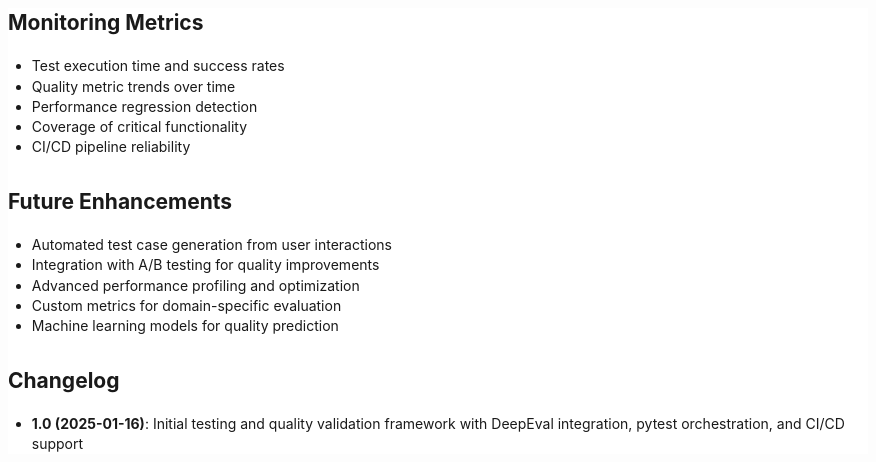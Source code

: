 ## Monitoring Metrics

- Test execution time and success rates
- Quality metric trends over time
- Performance regression detection
- Coverage of critical functionality
- CI/CD pipeline reliability

## Future Enhancements

- Automated test case generation from user interactions
- Integration with A/B testing for quality improvements
- Advanced performance profiling and optimization
- Custom metrics for domain-specific evaluation
- Machine learning models for quality prediction

## Changelog

- **1.0 (2025-01-16)**: Initial testing and quality validation framework with DeepEval integration, pytest orchestration, and CI/CD support
